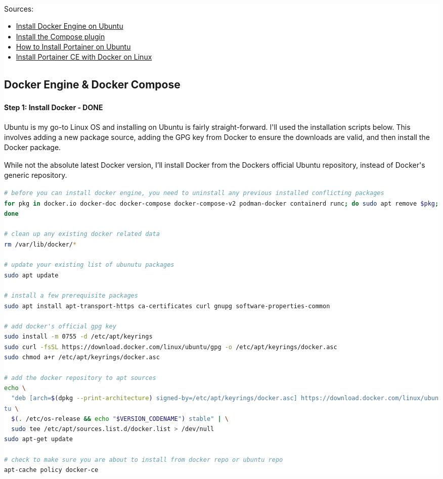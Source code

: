 Sources:

* [Install Docker Engine on Ubuntu](https://docs.docker.com/engine/install/ubuntu/)
* [Install the Compose plugin](https://docs.docker.com/compose/install/linux/#install-using-the-repository)
* [How to Install Portainer on Ubuntu](https://www.wundertech.net/portainer-on-ubuntu/)
* [Install Portainer CE with Docker on Linux](https://docs.portainer.io/start/install-ce/server/docker/linux)

## Docker Engine & Docker Compose

#### Step 1: Install Docker - DONE
Ubuntu is my go-to Linux OS and installing on Ubuntu is fairly straight-forward.
I'll used the installation scripts below.
This involves adding a new package source,
adding the GPG key from Docker to ensure the downloads are valid,
and then install the Docker package.

While not the absolute latest Docker version,
I’ll install Docker from the Dockers official Ubuntu repository,
instead of Docker's generic repository.

```bash
# before you can install docker engine, you need to uninstall any previous installed conflicting packages
for pkg in docker.io docker-doc docker-compose docker-compose-v2 podman-docker containerd runc; do sudo apt remove $pkg; done

# clean up any existing docker related data
rm /var/lib/docker/*

# update your existing list of ubunutu packages
sudo apt update

# install a few prerequisite packages
sudo apt install apt-transport-https ca-certificates curl gnupg software-properties-common

# add docker's official gpg key
sudo install -m 0755 -d /etc/apt/keyrings
sudo curl -fsSL https://download.docker.com/linux/ubuntu/gpg -o /etc/apt/keyrings/docker.asc
sudo chmod a+r /etc/apt/keyrings/docker.asc

# add the docker repository to apt sources
echo \
  "deb [arch=$(dpkg --print-architecture) signed-by=/etc/apt/keyrings/docker.asc] https://download.docker.com/linux/ubuntu \
  $(. /etc/os-release && echo "$VERSION_CODENAME") stable" | \
  sudo tee /etc/apt/sources.list.d/docker.list > /dev/null
sudo apt-get update

# check to make sure you are about to install from docker repo or ubuntu repo
apt-cache policy docker-ce
```
